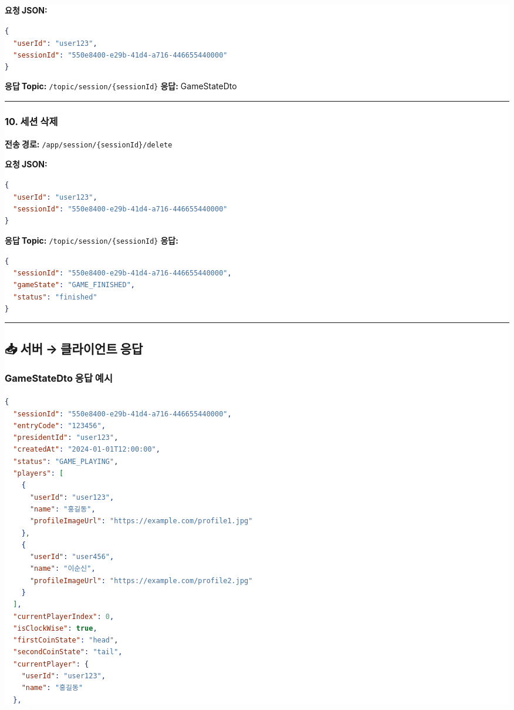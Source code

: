 **요청 JSON:**
```json
{
  "userId": "user123",
  "sessionId": "550e8400-e29b-41d4-a716-446655440000"
}
```

**응답 Topic:** `/topic/session/{sessionId}`
**응답:** GameStateDto

---

### 10. 세션 삭제
**전송 경로:** `/app/session/{sessionId}/delete`

**요청 JSON:**
```json
{
  "userId": "user123",
  "sessionId": "550e8400-e29b-41d4-a716-446655440000"
}
```

**응답 Topic:** `/topic/session/{sessionId}`
**응답:**
```json
{
  "sessionId": "550e8400-e29b-41d4-a716-446655440000",
  "gameState": "GAME_FINISHED",
  "status": "finished"
}
```

---

## 📥 서버 → 클라이언트 응답

### GameStateDto 응답 예시
```json
{
  "sessionId": "550e8400-e29b-41d4-a716-446655440000",
  "entryCode": "123456",
  "presidentId": "user123",
  "createdAt": "2024-01-01T12:00:00",
  "status": "GAME_PLAYING",
  "players": [
    {
      "userId": "user123",
      "name": "홍길동",
      "profileImageUrl": "https://example.com/profile1.jpg"
    },
    {
      "userId": "user456",
      "name": "이순신",
      "profileImageUrl": "https://example.com/profile2.jpg"
    }
  ],
  "currentPlayerIndex": 0,
  "isClockWise": true,
  "firstCoinState": "head",
  "secondCoinState": "tail",
  "currentPlayer": {
    "userId": "user123",
    "name": "홍길동"
  },
```